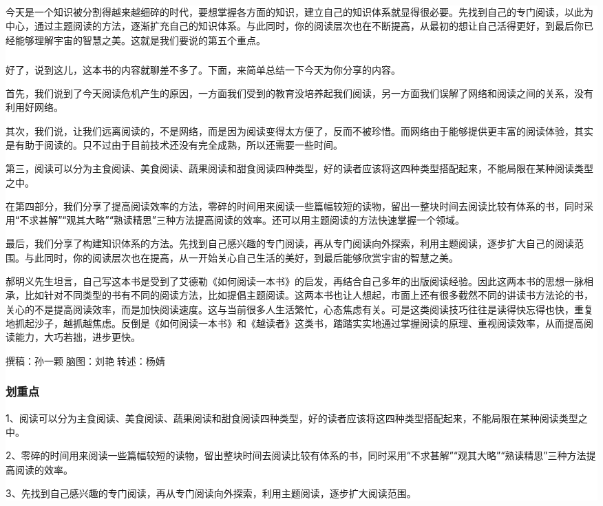 今天是一个知识被分割得越来越细碎的时代，要想掌握各方面的知识，建立自己的知识体系就显得很必要。先找到自己的专门阅读，以此为中心，通过主题阅读的方法，逐渐扩充自己的知识体系。与此同时，你的阅读层次也在不断提高，从最初的想让自己活得更好，到最后你已经能够理解宇宙的智慧之美。这就是我们要说的第五个重点。

###  



好了，说到这儿，这本书的内容就聊差不多了。下面，来简单总结一下今天为你分享的内容。

首先，我们说到了今天阅读危机产生的原因，一方面我们受到的教育没培养起我们阅读，另一方面我们误解了网络和阅读之间的关系，没有利用好网络。

其次，我们说，让我们远离阅读的，不是网络，而是因为阅读变得太方便了，反而不被珍惜。而网络由于能够提供更丰富的阅读体验，其实是有助于阅读的。只不过由于目前技术还没有完全成熟，所以还需要一些时间。

第三，阅读可以分为主食阅读、美食阅读、蔬果阅读和甜食阅读四种类型，好的读者应该将这四种类型搭配起来，不能局限在某种阅读类型之中。

在第四部分，我们分享了提高阅读效率的方法，零碎的时间用来阅读一些篇幅较短的读物，留出一整块时间去阅读比较有体系的书，同时采用“不求甚解”“观其大略”“熟读精思”三种方法提高阅读的效率。还可以用主题阅读的方法快速掌握一个领域。

最后，我们分享了构建知识体系的方法。先找到自己感兴趣的专门阅读，再从专门阅读向外探索，利用主题阅读，逐步扩大自己的阅读范围。与此同时，你的阅读层次也在提高，从一开始关心自己生活的美好，到最后能够欣赏宇宙的智慧之美。

郝明义先生坦言，自己写这本书是受到了艾德勒《如何阅读一本书》的启发，再结合自己多年的出版阅读经验。因此这两本书的思想一脉相承，比如针对不同类型的书有不同的阅读方法，比如提倡主题阅读。这两本书也让人想起，市面上还有很多截然不同的讲读书方法论的书，关心的不是提高阅读效率，而是加快阅读速度。这与当前很多人生活繁忙，心态焦虑有关。可是这类阅读技巧往往是读得快忘得也快，重复地抓起沙子，越抓越焦虑。反倒是《如何阅读一本书》和《越读者》这类书，踏踏实实地通过掌握阅读的原理、重视阅读效率，从而提高阅读能力，大巧若拙，进步更快。

撰稿：孙一颗
脑图：刘艳
转述：杨婧

### 划重点

 1、阅读可以分为主食阅读、美食阅读、蔬果阅读和甜食阅读四种类型，好的读者应该将这四种类型搭配起来，不能局限在某种阅读类型之中。

 2、零碎的时间用来阅读一些篇幅较短的读物，留出整块时间去阅读比较有体系的书，同时采用“不求甚解”“观其大略”“熟读精思”三种方法提高阅读的效率。

 3、先找到自己感兴趣的专门阅读，再从专门阅读向外探索，利用主题阅读，逐步扩大阅读范围。

